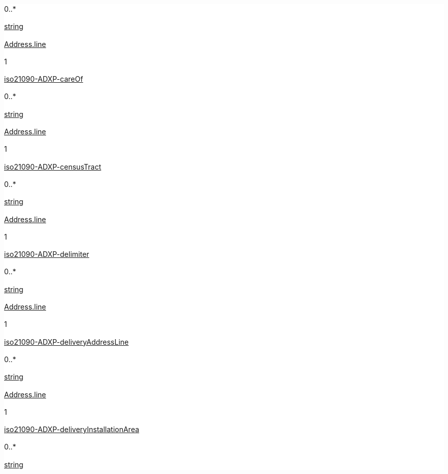0..\*

[string](datatypes.html#string)

[Address.line](datatypes.html#Address)

1

[iso21090-ADXP-careOf](extension-iso21090-adxp-careof.html "The name of the party who will take receipt at the specified address, and will take on responsibility for ensuring delivery to the target recipient.")

0..\*

[string](datatypes.html#string)

[Address.line](datatypes.html#Address)

1

[iso21090-ADXP-censusTract](extension-iso21090-adxp-censustract.html "A geographic sub-unit delineated for demographic purposes.")

0..\*

[string](datatypes.html#string)

[Address.line](datatypes.html#Address)

1

[iso21090-ADXP-delimiter](extension-iso21090-adxp-delimiter.html "Delimiters are printed without framing white space. If no value component is provided, the delimiter appears as a line break.")

0..\*

[string](datatypes.html#string)

[Address.line](datatypes.html#Address)

1

[iso21090-ADXP-deliveryAddressLine](extension-iso21090-adxp-deliveryaddressline.html "A delivery address line is frequently used instead of breaking out delivery mode, delivery installation, etc. An address generally has only a delivery address line or a street address line, but not both.")

0..\*

[string](datatypes.html#string)

[Address.line](datatypes.html#Address)

1

[iso21090-ADXP-deliveryInstallationArea](extension-iso21090-adxp-deliveryinstallationarea.html "The location of the delivery installation, usually a town or city, and is only required if the area is different from the municipality. Area to which mail delivery service is provided from any postal facility or service such as an individual letter carrier, rural route, or postal route.")

0..\*

[string](datatypes.html#string)
